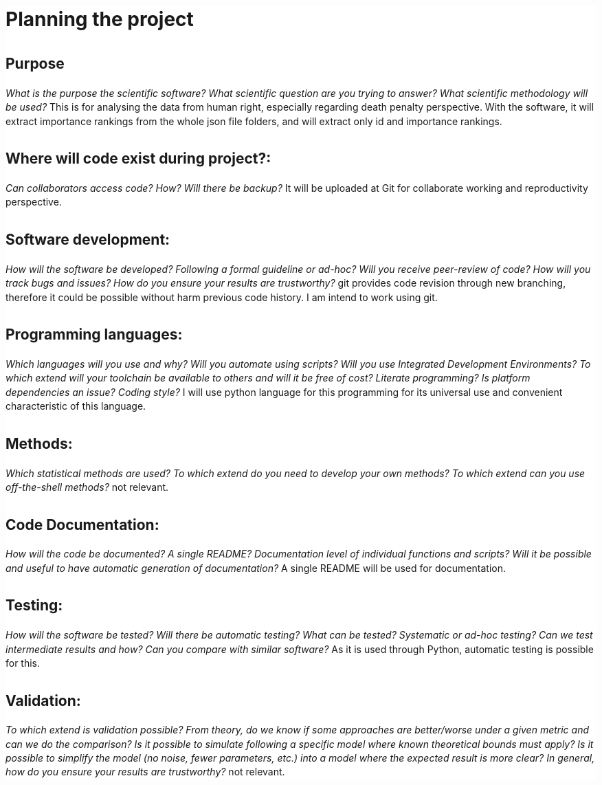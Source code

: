 # Planning the project

## Purpose
*What is the purpose the scientific software? What scientific question are you trying to answer? What scientific methodology will be used?*
This is for analysing the data from human right, especially regarding death penalty perspective. With the software, it will extract importance rankings from the whole json file folders, and will extract only id and importance rankings.

## Where will code exist during project?: 
*Can collaborators access code? How? Will there be backup?*
It will be uploaded at Git for collaborate working and reproductivity perspective. 

## Software development: 
*How will the software be developed? Following a formal guideline or ad-hoc? Will you receive peer-review of code? How will you track bugs and issues? How do you ensure your results are trustworthy?*
git provides code revision through new branching, therefore it could be possible without harm previous code history. I am intend to work using git. 

## Programming languages:
*Which languages will you use and why? Will you automate using scripts? Will you use Integrated Development Environments? To which extend will your toolchain be available to others and will it be free of cost? Literate programming? Is platform dependencies an issue? Coding style?*
I will use python language for this programming for its universal use and convenient characteristic of this language. 

## Methods: 
*Which statistical methods are used? To which extend do you need to develop your own methods? To which extend can you use off-the-shell methods?* 
not relevant. 

## Code Documentation: 
*How will the code be documented? A single README? Documentation level of individual functions and scripts? Will it be possible and useful to have automatic generation of documentation?*
A single README will be used for documentation. 

## Testing: 
*How will the software be tested? Will there be automatic testing? What can be tested? Systematic or ad-hoc testing? Can we test intermediate results and how? Can you compare with similar software?* 
As it is used through Python, automatic testing is possible for this. 

## Validation: 
*To which extend is validation possible? From theory, do we know if some approaches are better/worse under a given metric and can we do the comparison?
Is it possible to simulate following a specific model where known theoretical bounds must apply? Is it possible to simplify the model (no noise, fewer parameters, etc.) into a model where the expected result is more clear? In general, how do you ensure your results are trustworthy?*
not relevant. 
